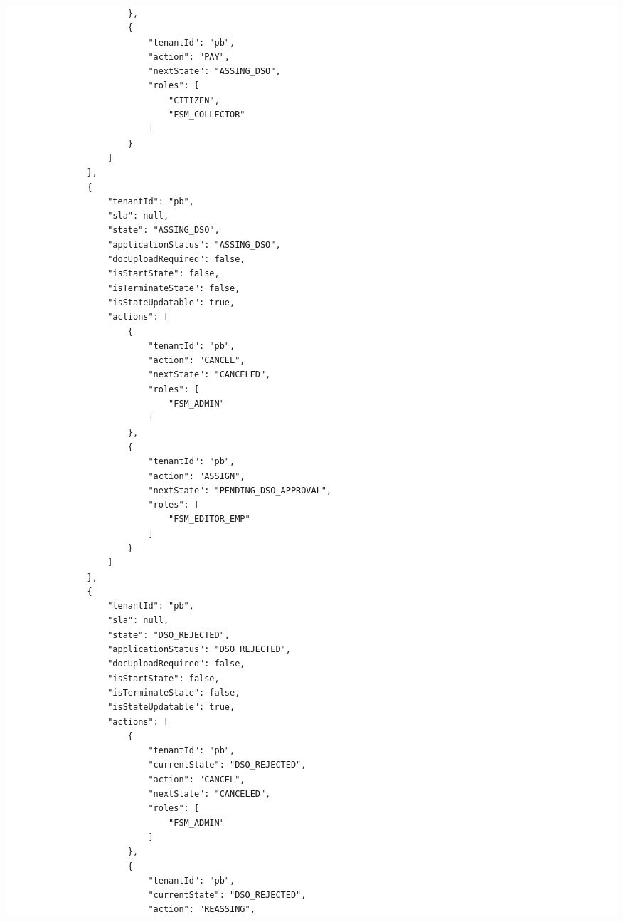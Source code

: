 ```
                        },
                        {
                            "tenantId": "pb",
                            "action": "PAY",
                            "nextState": "ASSING_DSO",
                            "roles": [
                                "CITIZEN",
                                "FSM_COLLECTOR"
                            ]
                        }
                    ]
                },
                {
                    "tenantId": "pb",
                    "sla": null,
                    "state": "ASSING_DSO",
                    "applicationStatus": "ASSING_DSO",
                    "docUploadRequired": false,
                    "isStartState": false,
                    "isTerminateState": false,
                    "isStateUpdatable": true,
                    "actions": [
                        {
                            "tenantId": "pb",
                            "action": "CANCEL",
                            "nextState": "CANCELED",
                            "roles": [
                                "FSM_ADMIN"
                            ]
                        },
                        {
                            "tenantId": "pb",
                            "action": "ASSIGN",
                            "nextState": "PENDING_DSO_APPROVAL",
                            "roles": [
                                "FSM_EDITOR_EMP"
                            ]
                        }
                    ]
                },
                {
                    "tenantId": "pb",
                    "sla": null,
                    "state": "DSO_REJECTED",
                    "applicationStatus": "DSO_REJECTED",
                    "docUploadRequired": false,
                    "isStartState": false,
                    "isTerminateState": false,
                    "isStateUpdatable": true,
                    "actions": [
                        {
                            "tenantId": "pb",
                            "currentState": "DSO_REJECTED",
                            "action": "CANCEL",
                            "nextState": "CANCELED",
                            "roles": [
                                "FSM_ADMIN"
                            ]
                        },
                        {
                            "tenantId": "pb",
                            "currentState": "DSO_REJECTED",
                            "action": "REASSING",
```